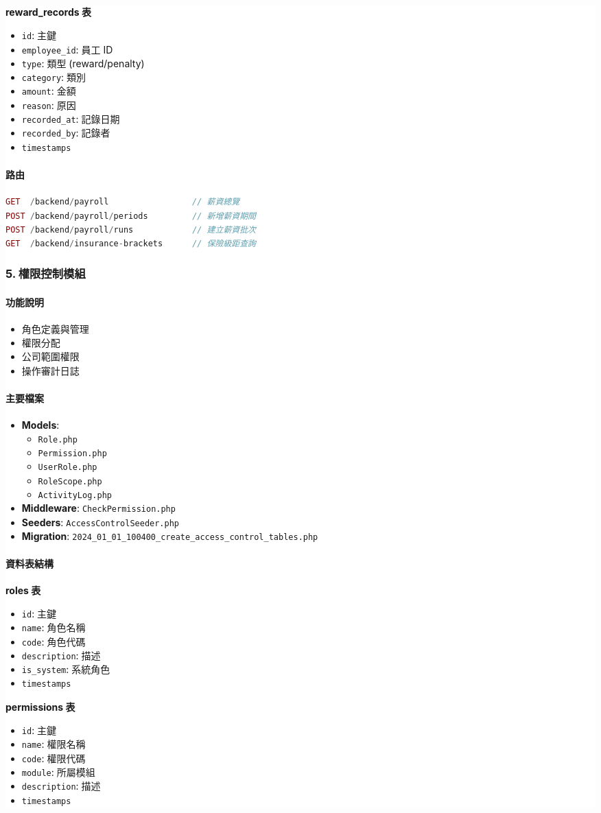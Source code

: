 **reward_records 表**
- `id`: 主鍵
- `employee_id`: 員工 ID
- `type`: 類型 (reward/penalty)
- `category`: 類別
- `amount`: 金額
- `reason`: 原因
- `recorded_at`: 記錄日期
- `recorded_by`: 記錄者
- `timestamps`

#### 路由
```php
GET  /backend/payroll                 // 薪資總覽
POST /backend/payroll/periods         // 新增薪資期間
POST /backend/payroll/runs            // 建立薪資批次
GET  /backend/insurance-brackets      // 保險級距查詢
```

### 5. 權限控制模組

#### 功能說明
- 角色定義與管理
- 權限分配
- 公司範圍權限
- 操作審計日誌

#### 主要檔案
- **Models**:
  - `Role.php`
  - `Permission.php`
  - `UserRole.php`
  - `RoleScope.php`
  - `ActivityLog.php`
- **Middleware**: `CheckPermission.php`
- **Seeders**: `AccessControlSeeder.php`
- **Migration**: `2024_01_01_100400_create_access_control_tables.php`

#### 資料表結構

**roles 表**
- `id`: 主鍵
- `name`: 角色名稱
- `code`: 角色代碼
- `description`: 描述
- `is_system`: 系統角色
- `timestamps`

**permissions 表**
- `id`: 主鍵
- `name`: 權限名稱
- `code`: 權限代碼
- `module`: 所屬模組
- `description`: 描述
- `timestamps`
